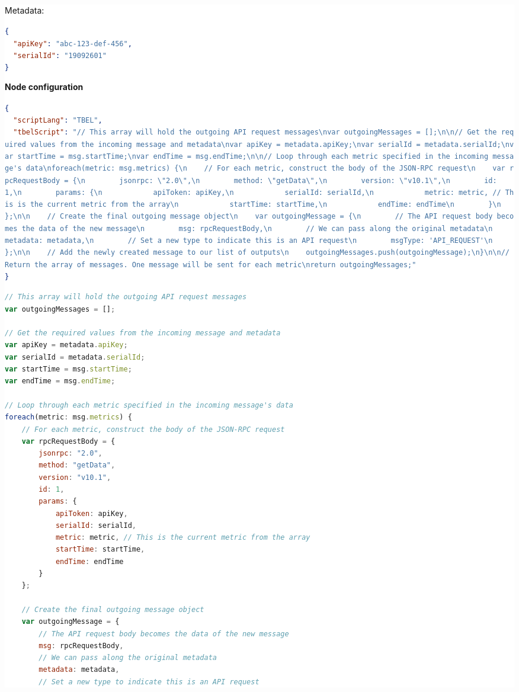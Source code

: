 Metadata:

```json
{
  "apiKey": "abc-123-def-456",
  "serialId": "19092601"
}
```

**Node configuration**

```json
{
  "scriptLang": "TBEL",
  "tbelScript": "// This array will hold the outgoing API request messages\nvar outgoingMessages = [];\n\n// Get the required values from the incoming message and metadata\nvar apiKey = metadata.apiKey;\nvar serialId = metadata.serialId;\nvar startTime = msg.startTime;\nvar endTime = msg.endTime;\n\n// Loop through each metric specified in the incoming message's data\nforeach(metric: msg.metrics) {\n    // For each metric, construct the body of the JSON-RPC request\n    var rpcRequestBody = {\n        jsonrpc: \"2.0\",\n        method: \"getData\",\n        version: \"v10.1\",\n        id: 1,\n        params: {\n            apiToken: apiKey,\n            serialId: serialId,\n            metric: metric, // This is the current metric from the array\n            startTime: startTime,\n            endTime: endTime\n        }\n    };\n\n    // Create the final outgoing message object\n    var outgoingMessage = {\n        // The API request body becomes the data of the new message\n        msg: rpcRequestBody,\n        // We can pass along the original metadata\n        metadata: metadata,\n        // Set a new type to indicate this is an API request\n        msgType: 'API_REQUEST'\n    };\n\n    // Add the newly created message to our list of outputs\n    outgoingMessages.push(outgoingMessage);\n}\n\n// Return the array of messages. One message will be sent for each metric\nreturn outgoingMessages;"
}
```

```javascript
// This array will hold the outgoing API request messages
var outgoingMessages = [];

// Get the required values from the incoming message and metadata
var apiKey = metadata.apiKey;
var serialId = metadata.serialId;
var startTime = msg.startTime;
var endTime = msg.endTime;

// Loop through each metric specified in the incoming message's data
foreach(metric: msg.metrics) {
    // For each metric, construct the body of the JSON-RPC request
    var rpcRequestBody = {
        jsonrpc: "2.0",
        method: "getData",
        version: "v10.1",
        id: 1,
        params: {
            apiToken: apiKey,
            serialId: serialId,
            metric: metric, // This is the current metric from the array
            startTime: startTime,
            endTime: endTime
        }
    };

    // Create the final outgoing message object
    var outgoingMessage = {
        // The API request body becomes the data of the new message
        msg: rpcRequestBody,
        // We can pass along the original metadata
        metadata: metadata,
        // Set a new type to indicate this is an API request
```